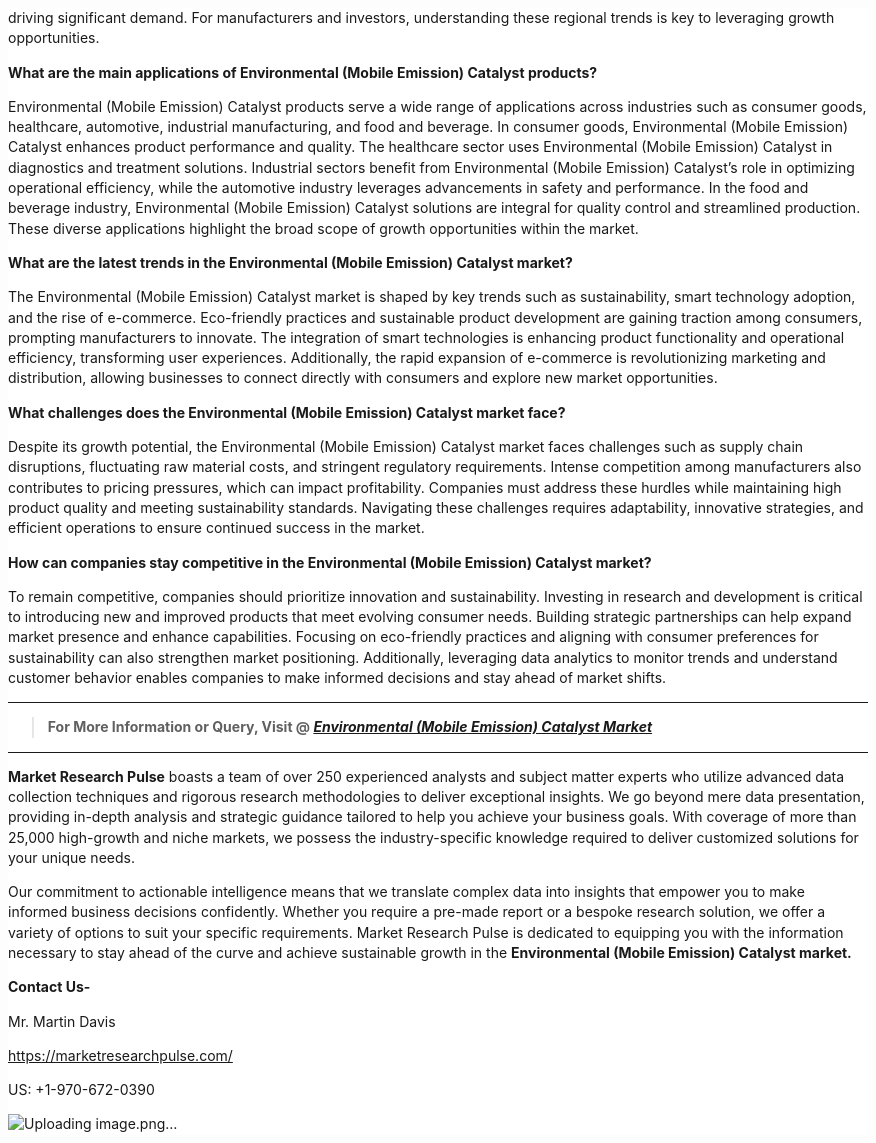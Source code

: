 driving significant demand. For manufacturers and investors, understanding these regional trends is key to leveraging growth opportunities.</p><p><strong>What are the main applications of Environmental (Mobile Emission) Catalyst products?</strong></p><p>Environmental (Mobile Emission) Catalyst products serve a wide range of applications across industries such as consumer goods, healthcare, automotive, industrial manufacturing, and food and beverage. In consumer goods, Environmental (Mobile Emission) Catalyst enhances product performance and quality. The healthcare sector uses Environmental (Mobile Emission) Catalyst in diagnostics and treatment solutions. Industrial sectors benefit from Environmental (Mobile Emission) Catalyst&rsquo;s role in optimizing operational efficiency, while the automotive industry leverages advancements in safety and performance. In the food and beverage industry, Environmental (Mobile Emission) Catalyst solutions are integral for quality control and streamlined production. These diverse applications highlight the broad scope of growth opportunities within the market.</p><p><strong>What are the latest trends in the Environmental (Mobile Emission) Catalyst market?</strong></p><p>The Environmental (Mobile Emission) Catalyst market is shaped by key trends such as sustainability, smart technology adoption, and the rise of e-commerce. Eco-friendly practices and sustainable product development are gaining traction among consumers, prompting manufacturers to innovate. The integration of smart technologies is enhancing product functionality and operational efficiency, transforming user experiences. Additionally, the rapid expansion of e-commerce is revolutionizing marketing and distribution, allowing businesses to connect directly with consumers and explore new market opportunities.</p><p><strong>What challenges does the Environmental (Mobile Emission) Catalyst market face?</strong></p><p>Despite its growth potential, the Environmental (Mobile Emission) Catalyst market faces challenges such as supply chain disruptions, fluctuating raw material costs, and stringent regulatory requirements. Intense competition among manufacturers also contributes to pricing pressures, which can impact profitability. Companies must address these hurdles while maintaining high product quality and meeting sustainability standards. Navigating these challenges requires adaptability, innovative strategies, and efficient operations to ensure continued success in the market.</p><p><strong>How can companies stay competitive in the Environmental (Mobile Emission) Catalyst market?</strong></p><p>To remain competitive, companies should prioritize innovation and sustainability. Investing in research and development is critical to introducing new and improved products that meet evolving consumer needs. Building strategic partnerships can help expand market presence and enhance capabilities. Focusing on eco-friendly practices and aligning with consumer preferences for sustainability can also strengthen market positioning. Additionally, leveraging data analytics to monitor trends and understand customer behavior enables companies to make informed decisions and stay ahead of market shifts.</p><hr /><blockquote><p><strong>For More Information or Query, Visit @&nbsp;<em><a href="https://marketresearchpulse.com/report/130104/environmental-mobile-emission-catalyst-market-1?utm_source=Linkedin&utm_medium=021">Environmental (Mobile Emission) Catalyst Market</a></em></strong></p></blockquote><hr /><p><strong>Market Research Pulse</strong> boasts a team of over 250 experienced analysts and subject matter experts who utilize advanced data collection techniques and rigorous research methodologies to deliver exceptional insights. We go beyond mere data presentation, providing in-depth analysis and strategic guidance tailored to help you achieve your business goals. With coverage of more than 25,000 high-growth and niche markets, we possess the industry-specific knowledge required to deliver customized solutions for your unique needs.</p><p>Our commitment to actionable intelligence means that we translate complex data into insights that empower you to make informed business decisions confidently. Whether you require a pre-made report or a bespoke research solution, we offer a variety of options to suit your specific requirements. Market Research Pulse is dedicated to equipping you with the information necessary to stay ahead of the curve and achieve sustainable growth in the <strong>Environmental (Mobile Emission) Catalyst market.</strong></p><p><strong>Contact Us-</strong></p><p>Mr. Martin Davis</p><p>https://marketresearchpulse.com/</p><p>US: +1-970-672-0390</p>
![Uploading image.png…]()
